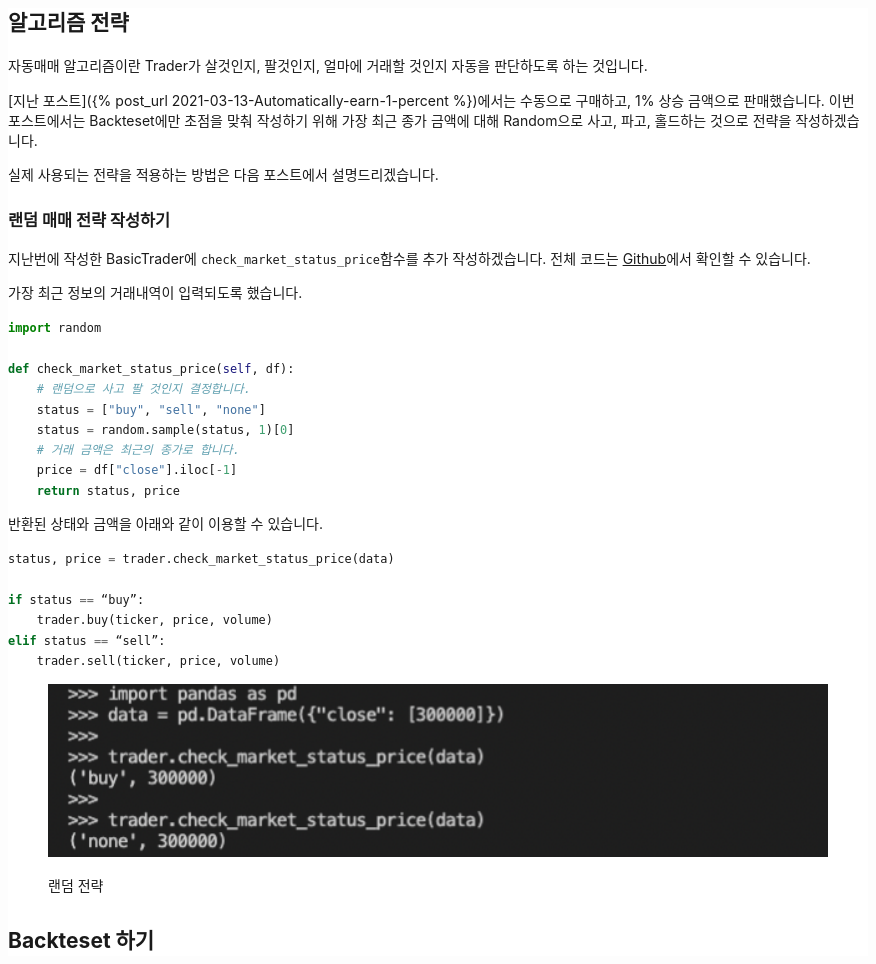 ## 알고리즘 전략
자동매매 알고리즘이란 Trader가 살것인지, 팔것인지, 얼마에 거래할 것인지 자동을 판단하도록 하는 것입니다.

[지난 포스트]({% post_url 2021-03-13-Automatically-earn-1-percent %})에서는 수동으로 구매하고, 1% 상승 금액으로 판매했습니다.
이번 포스트에서는 Backteset에만 초점을 맞춰 작성하기 위해 가장 최근 종가 금액에 대해 Random으로 사고, 파고, 홀드하는 것으로 전략을 작성하겠습니다.

실제 사용되는 전략을 적용하는 방법은 다음 포스트에서 설명드리겠습니다.

### 랜덤 매매 전략 작성하기

지난번에 작성한 BasicTrader에 `check_market_status_price`함수를 추가 작성하겠습니다. 
전체 코드는 [Github](https://github.com/LEEMINJOO/only-trading-is-life-way/blob/2021.06.27.ver/src/trader/basic_trader.py)에서 확인할 수 있습니다.

가장 최근 정보의 거래내역이 입력되도록 했습니다.

```python
import random 

def check_market_status_price(self, df):
	# 랜덤으로 사고 팔 것인지 결정합니다.
	status = ["buy", "sell", "none"]
	status = random.sample(status, 1)[0]
	# 거래 금액은 최근의 종가로 합니다.
	price = df["close"].iloc[-1]
	return status, price
```

반환된 상태와 금액을 아래와 같이 이용할 수 있습니다.

```python
status, price = trader.check_market_status_price(data)

if status == “buy”:
    trader.buy(ticker, price, volume)
elif status == “sell”:
    trader.sell(ticker, price, volume)
```

<figure class="image" style="center">
  <p>
    <img src="/assets/imgs/upbit/trader_check_staus_random.png" alt="" width="120%">
    <figcaption>랜덤 전략</figcaption>
  </p>
</figure>

## Backteset 하기

